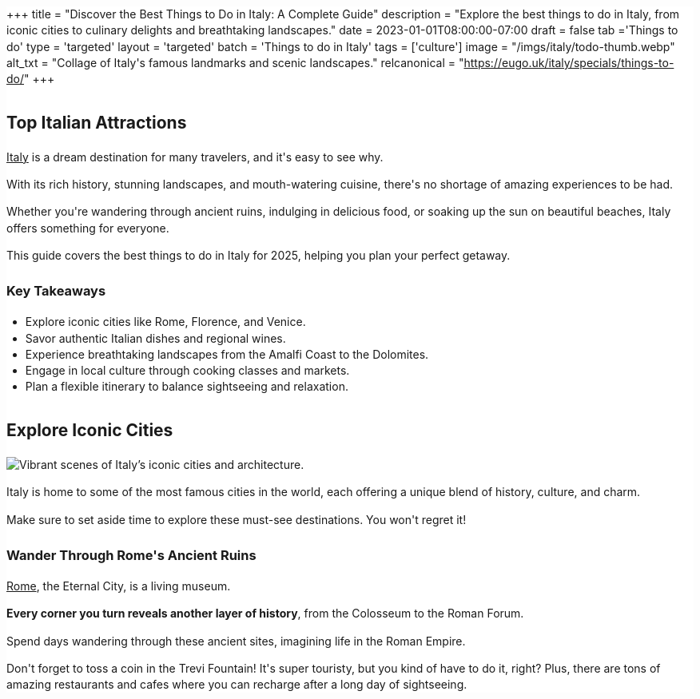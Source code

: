 +++
title = "Discover the Best Things to Do in Italy: A Complete Guide"
description = "Explore the best things to do in Italy, from iconic cities to culinary delights and breathtaking landscapes."
date = 2023-01-01T08:00:00-07:00
draft = false
tab ='Things to do'
type = 'targeted'
layout = 'targeted'
batch = 'Things to do in Italy'
tags = ['culture']
image = "/imgs/italy/todo-thumb.webp"
alt_txt = "Collage of Italy's famous landmarks and scenic landscapes."
relcanonical = "https://eugo.uk/italy/specials/things-to-do/"
+++
## Top Italian Attractions

[Italy](/italy) is a dream destination for many travelers, and it's easy to see why.

With its rich history, stunning landscapes, and mouth-watering cuisine, there's no shortage of amazing experiences to be had.

Whether you're wandering through ancient ruins, indulging in delicious food, or soaking up the sun on beautiful beaches, Italy offers something for everyone.

This guide covers the best things to do in Italy for 2025, helping you plan your perfect getaway.

### Key Takeaways

*   Explore iconic cities like Rome, Florence, and Venice.
*   Savor authentic Italian dishes and regional wines.
*   Experience breathtaking landscapes from the Amalfi Coast to the Dolomites.
*   Engage in local culture through cooking classes and markets.
*   Plan a flexible itinerary to balance sightseeing and relaxation.

## Explore Iconic Cities

![Vibrant scenes of Italy’s iconic cities and architecture.](/imgs/italy/todo-1.webp)

Italy is home to some of the most famous cities in the world, each offering a unique blend of history, culture, and charm.

Make sure to set aside time to explore these must-see destinations. You won't regret it!

### Wander Through Rome's Ancient Ruins

[Rome](/italy/cities/rome/), the Eternal City, is a living museum.

**Every corner you turn reveals another layer of history**, from the Colosseum to the Roman Forum.

Spend days wandering through these ancient sites, imagining life in the Roman Empire.

Don't forget to toss a coin in the Trevi Fountain! It's super touristy, but you kind of have to do it, right? Plus, there are tons of amazing restaurants and cafes where you can recharge after a long day of sightseeing.

